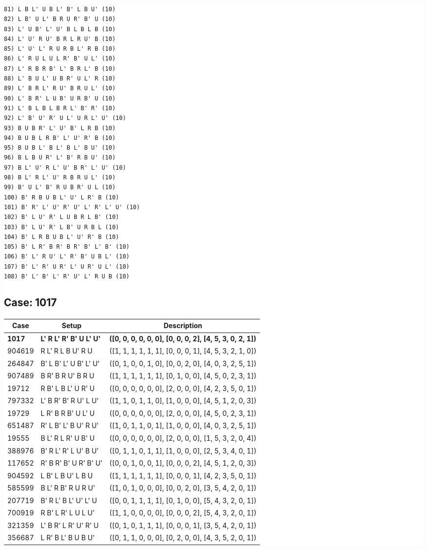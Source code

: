 ```
81) L B L' U B L' B' L B U' (10)
82) L B' U L' B R U R' B' U (10)
83) L' U B' L' U' B L B L B (10)
84) L' U' R U' B R L R U' B (10)
85) L' U' L' R U R B L' R B (10)
86) L' R U L U L R' B' U L' (10)
87) L' R B R B' L' B R L' B (10)
88) L' B U L' U B R' U L' R (10)
89) L' B R L' R U' B R U L' (10)
90) L' B R' L U B' U R B' U (10)
91) L' B L B L B R L' B' R' (10)
92) L' B' U' R' U L' U R L' U' (10)
93) B U B R' L' U' B' L R B (10)
94) B U B L R B' L' U' R' B (10)
95) B U B L' B L' B L' B U' (10)
96) B L B U R' L' B' R B U' (10)
97) B L' U' R L' U' B R' L' U' (10)
98) B L' R L' U' R B R U L' (10)
99) B' U L' B' R U B R' U L (10)
100) B' R B U B L' U' L R' B (10)
101) B' R' L' U' R' U' L' R' L' U' (10)
102) B' L U' R' L U B R L B' (10)
103) B' L U' R' L B' U R B L (10)
104) B' L R B U B L' U' R' B (10)
105) B' L R' B R' B R' B' L' B' (10)
106) B' L' R U' L' R' B' U B L' (10)
107) B' L' R' U R' L' U R' U L' (10)
108) B' L' B' L' R' U' L' R U B (10)
```
## Case: 1017
| Case | Setup | Description |
| ---- | ----- | ----------- |
| **1017** | **L' R L' R' B' U L' U'** | **([0, 0, 0, 0, 0, 0], [0, 0, 0, 2], [4, 5, 3, 0, 2, 1])** |
| 904619 | R L' R L B U' R U | ([1, 1, 1, 1, 1, 1], [0, 0, 0, 1], [4, 5, 3, 2, 1, 0]) |
| 264847 | B' L B' L' U B' L' U' | ([0, 1, 0, 0, 1, 0], [0, 0, 2, 0], [4, 0, 3, 2, 5, 1]) |
| 907489 | B R' B R U' B R U | ([1, 1, 1, 1, 1, 1], [0, 1, 0, 0], [4, 5, 0, 2, 3, 1]) |
| 19712 | R B' L B L' U R' U | ([0, 0, 0, 0, 0, 0], [2, 0, 0, 0], [4, 2, 3, 5, 0, 1]) |
| 797332 | L' B R' B' R U' L U' | ([1, 1, 0, 1, 1, 0], [1, 0, 0, 0], [4, 5, 1, 2, 0, 3]) |
| 19729 | L R' B R B' U L' U | ([0, 0, 0, 0, 0, 0], [2, 0, 0, 0], [4, 5, 0, 2, 3, 1]) |
| 651487 | R' L B' L' B U' R U' | ([1, 0, 1, 1, 0, 1], [1, 0, 0, 0], [4, 0, 3, 2, 5, 1]) |
| 19555 | B L' R L R' U B' U | ([0, 0, 0, 0, 0, 0], [2, 0, 0, 0], [1, 5, 3, 2, 0, 4]) |
| 388976 | B' R L' R' L U' B U' | ([0, 1, 1, 0, 1, 1], [1, 0, 0, 0], [2, 5, 3, 4, 0, 1]) |
| 117652 | R' B R' B' U R' B' U' | ([0, 0, 1, 0, 0, 1], [0, 0, 0, 2], [4, 5, 1, 2, 0, 3]) |
| 904592 | L B' L B U' L B U | ([1, 1, 1, 1, 1, 1], [0, 0, 0, 1], [4, 2, 3, 5, 0, 1]) |
| 585599 | B L' R B' R U R U' | ([1, 0, 1, 0, 0, 0], [0, 0, 2, 0], [3, 5, 4, 2, 0, 1]) |
| 207719 | B' R L' B L' U' L' U | ([0, 0, 1, 1, 1, 1], [0, 1, 0, 0], [5, 4, 3, 2, 0, 1]) |
| 700919 | R B' L R' L U L U' | ([1, 1, 0, 0, 0, 0], [0, 0, 0, 2], [5, 4, 3, 2, 0, 1]) |
| 321359 | L' B R' L R' U' R' U | ([0, 1, 0, 1, 1, 1], [0, 0, 0, 1], [3, 5, 4, 2, 0, 1]) |
| 356687 | L R' B L' B U B U' | ([0, 1, 1, 0, 0, 0], [0, 2, 0, 0], [4, 3, 5, 2, 0, 1]) |